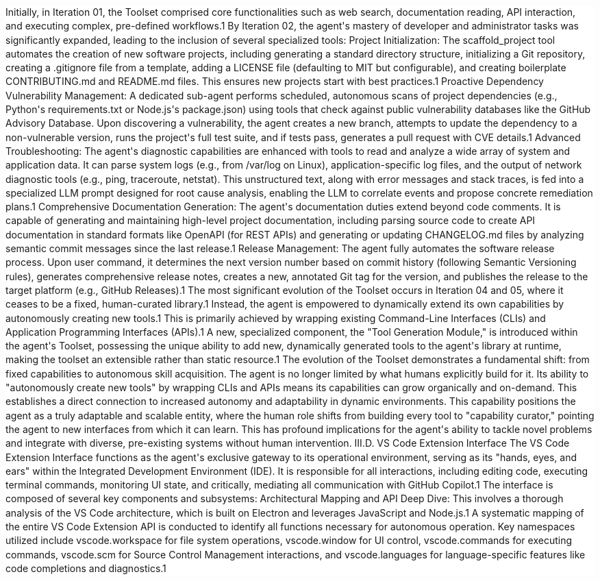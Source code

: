 Initially, in Iteration 01, the Toolset comprised core functionalities such as web search, documentation reading, API interaction, and executing complex, pre-defined workflows.1
By Iteration 02, the agent's mastery of developer and administrator tasks was significantly expanded, leading to the inclusion of several specialized tools:
Project Initialization: The scaffold\_project tool automates the creation of new software projects, including generating a standard directory structure, initializing a Git repository, creating a .gitignore file from a template, adding a LICENSE file (defaulting to MIT but configurable), and creating boilerplate CONTRIBUTING.md and README.md files. This ensures new projects start with best practices.1
Proactive Dependency Vulnerability Management: A dedicated sub-agent performs scheduled, autonomous scans of project dependencies (e.g., Python's requirements.txt or Node.js's package.json) using tools that check against public vulnerability databases like the GitHub Advisory Database. Upon discovering a vulnerability, the agent creates a new branch, attempts to update the dependency to a non-vulnerable version, runs the project's full test suite, and if tests pass, generates a pull request with CVE details.1
Advanced Troubleshooting: The agent's diagnostic capabilities are enhanced with tools to read and analyze a wide array of system and application data. It can parse system logs (e.g., from /var/log on Linux), application-specific log files, and the output of network diagnostic tools (e.g., ping, traceroute, netstat). This unstructured text, along with error messages and stack traces, is fed into a specialized LLM prompt designed for root cause analysis, enabling the LLM to correlate events and propose concrete remediation plans.1
Comprehensive Documentation Generation: The agent's documentation duties extend beyond code comments. It is capable of generating and maintaining high-level project documentation, including parsing source code to create API documentation in standard formats like OpenAPI (for REST APIs) and generating or updating CHANGELOG.md files by analyzing semantic commit messages since the last release.1
Release Management: The agent fully automates the software release process. Upon user command, it determines the next version number based on commit history (following Semantic Versioning rules), generates comprehensive release notes, creates a new, annotated Git tag for the version, and publishes the release to the target platform (e.g., GitHub Releases).1
The most significant evolution of the Toolset occurs in Iteration 04 and 05, where it ceases to be a fixed, human-curated library.1 Instead, the agent is empowered to dynamically extend its own capabilities by autonomously creating new tools.1 This is primarily achieved by wrapping existing Command-Line Interfaces (CLIs) and Application Programming Interfaces (APIs).1 A new, specialized component, the "Tool Generation Module," is introduced within the agent's Toolset, possessing the unique ability to add new, dynamically generated tools to the agent's library at runtime, making the toolset an extensible rather than static resource.1
The evolution of the Toolset demonstrates a fundamental shift: from fixed capabilities to autonomous skill acquisition. The agent is no longer limited by what humans explicitly build for it. Its ability to "autonomously create new tools" by wrapping CLIs and APIs means its capabilities can grow organically and on-demand. This establishes a direct connection to increased autonomy and adaptability in dynamic environments. This capability positions the agent as a truly adaptable and scalable entity, where the human role shifts from building every tool to "capability curator," pointing the agent to new interfaces from which it can learn. This has profound implications for the agent's ability to tackle novel problems and integrate with diverse, pre-existing systems without human intervention.
III.D. VS Code Extension Interface
The VS Code Extension Interface functions as the agent's exclusive gateway to its operational environment, serving as its "hands, eyes, and ears" within the Integrated Development Environment (IDE). It is responsible for all interactions, including editing code, executing terminal commands, monitoring UI state, and critically, mediating all communication with GitHub Copilot.1
The interface is composed of several key components and subsystems:
Architectural Mapping and API Deep Dive: This involves a thorough analysis of the VS Code architecture, which is built on Electron and leverages JavaScript and Node.js.1 A systematic mapping of the entire VS Code Extension API is conducted to identify all functions necessary for autonomous operation. Key namespaces utilized include
vscode.workspace for file system operations, vscode.window for UI control, vscode.commands for executing commands, vscode.scm for Source Control Management interactions, and vscode.languages for language-specific features like code completions and diagnostics.1